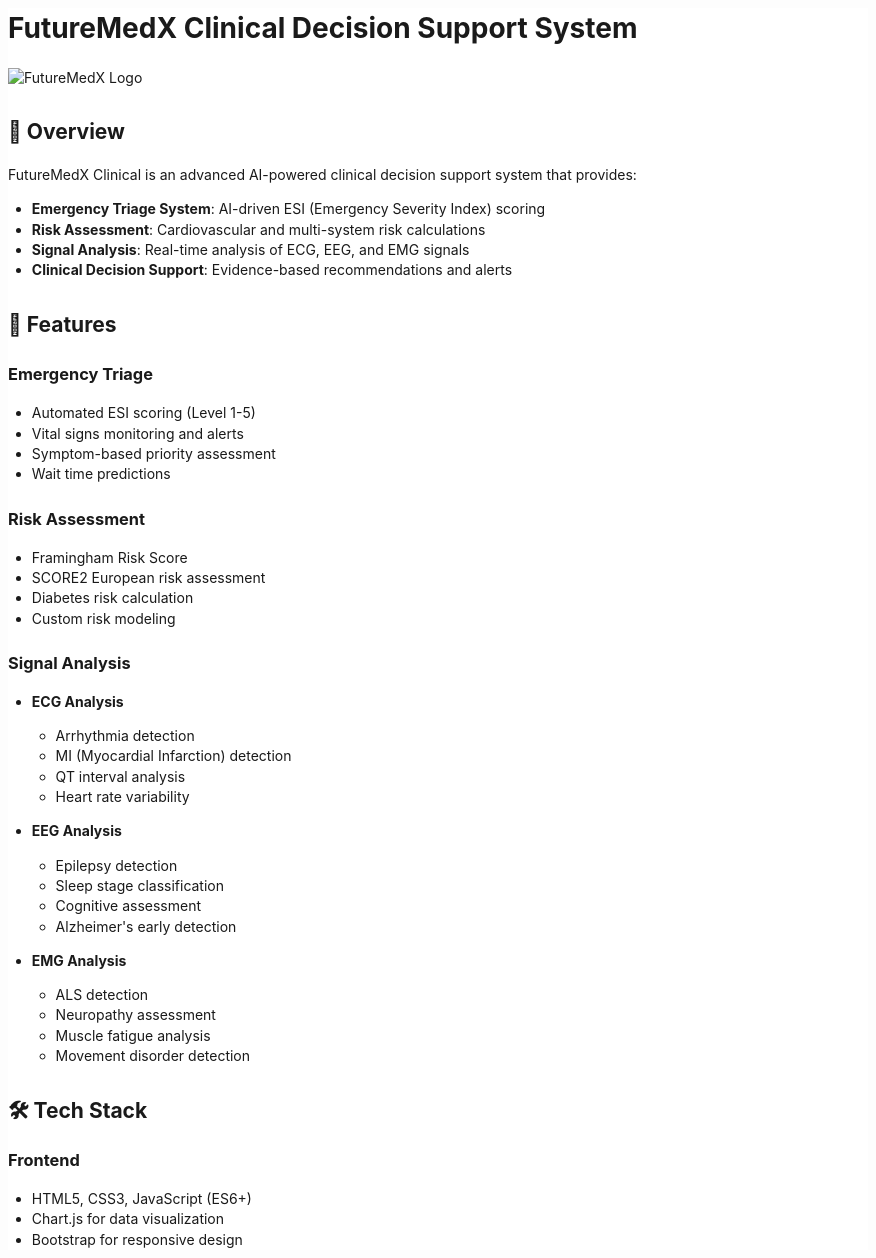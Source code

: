# FutureMedX Clinical Decision Support System

![FutureMedX Logo](docs/images/logo.png)

## 🏥 Overview

FutureMedX Clinical is an advanced AI-powered clinical decision support system that provides:

- **Emergency Triage System**: AI-driven ESI (Emergency Severity Index) scoring
- **Risk Assessment**: Cardiovascular and multi-system risk calculations
- **Signal Analysis**: Real-time analysis of ECG, EEG, and EMG signals
- **Clinical Decision Support**: Evidence-based recommendations and alerts

## 🚀 Features

### Emergency Triage
- Automated ESI scoring (Level 1-5)
- Vital signs monitoring and alerts
- Symptom-based priority assessment
- Wait time predictions

### Risk Assessment
- Framingham Risk Score
- SCORE2 European risk assessment
- Diabetes risk calculation
- Custom risk modeling

### Signal Analysis
- **ECG Analysis**
  - Arrhythmia detection
  - MI (Myocardial Infarction) detection
  - QT interval analysis
  - Heart rate variability

- **EEG Analysis**
  - Epilepsy detection
  - Sleep stage classification
  - Cognitive assessment
  - Alzheimer's early detection

- **EMG Analysis**
  - ALS detection
  - Neuropathy assessment
  - Muscle fatigue analysis
  - Movement disorder detection

## 🛠️ Tech Stack

### Frontend
- HTML5, CSS3, JavaScript (ES6+)
- Chart.js for data visualization
- Bootstrap for responsive design
